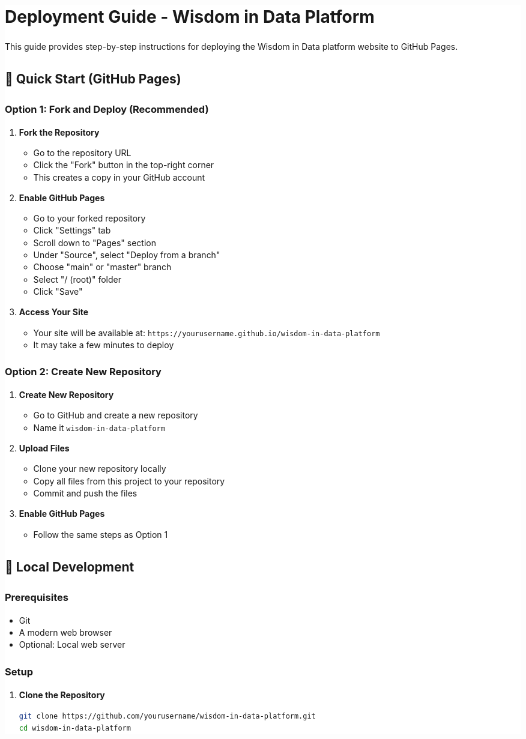 # Deployment Guide - Wisdom in Data Platform

This guide provides step-by-step instructions for deploying the Wisdom in Data platform website to GitHub Pages.

## 🚀 Quick Start (GitHub Pages)

### Option 1: Fork and Deploy (Recommended)

1. **Fork the Repository**
   - Go to the repository URL
   - Click the "Fork" button in the top-right corner
   - This creates a copy in your GitHub account

2. **Enable GitHub Pages**
   - Go to your forked repository
   - Click "Settings" tab
   - Scroll down to "Pages" section
   - Under "Source", select "Deploy from a branch"
   - Choose "main" or "master" branch
   - Select "/ (root)" folder
   - Click "Save"

3. **Access Your Site**
   - Your site will be available at: `https://yourusername.github.io/wisdom-in-data-platform`
   - It may take a few minutes to deploy

### Option 2: Create New Repository

1. **Create New Repository**
   - Go to GitHub and create a new repository
   - Name it `wisdom-in-data-platform`

2. **Upload Files**
   - Clone your new repository locally
   - Copy all files from this project to your repository
   - Commit and push the files

3. **Enable GitHub Pages**
   - Follow the same steps as Option 1

## 🔧 Local Development

### Prerequisites
- Git
- A modern web browser
- Optional: Local web server

### Setup

1. **Clone the Repository**
   ```bash
   git clone https://github.com/yourusername/wisdom-in-data-platform.git
   cd wisdom-in-data-platform
   ```
